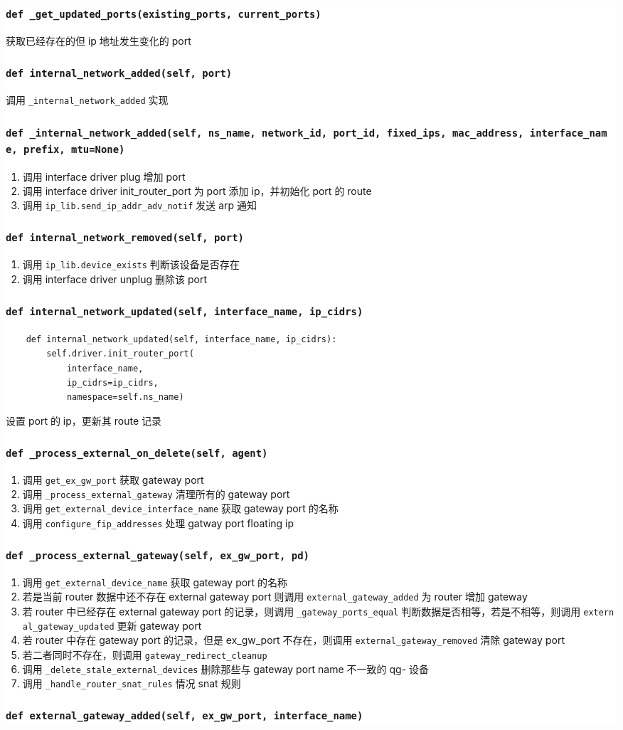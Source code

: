 ### `def _get_updated_ports(existing_ports, current_ports)`

获取已经存在的但 ip 地址发生变化的 port

### `def internal_network_added(self, port)`

调用 `_internal_network_added` 实现

### `def _internal_network_added(self, ns_name, network_id, port_id, fixed_ips, mac_address, interface_name, prefix, mtu=None)`

1. 调用 interface driver plug 增加 port
2. 调用 interface driver init_router_port 为 port 添加 ip，并初始化 port 的 route
3. 调用 `ip_lib.send_ip_addr_adv_notif` 发送 arp 通知

### `def internal_network_removed(self, port)`

1. 调用 `ip_lib.device_exists` 判断该设备是否存在
2. 调用 interface driver unplug 删除该 port

### `def internal_network_updated(self, interface_name, ip_cidrs)`

```
    def internal_network_updated(self, interface_name, ip_cidrs):
        self.driver.init_router_port(
            interface_name,
            ip_cidrs=ip_cidrs,
            namespace=self.ns_name)
```

设置 port 的 ip，更新其 route 记录

### `def _process_external_on_delete(self, agent)`

1. 调用 `get_ex_gw_port` 获取 gateway port
2. 调用 `_process_external_gateway` 清理所有的 gateway port
3. 调用 `get_external_device_interface_name` 获取 gateway port 的名称
4. 调用 `configure_fip_addresses` 处理 gatway port floating ip

### `def _process_external_gateway(self, ex_gw_port, pd)`

1. 调用 `get_external_device_name` 获取 gateway port 的名称
2. 若是当前 router 数据中还不存在 external gateway port 则调用 `external_gateway_added` 为 router 增加 gateway
3. 若 router 中已经存在 external gateway port 的记录，则调用 `_gateway_ports_equal` 判断数据是否相等，若是不相等，则调用 `external_gateway_updated` 更新 gateway port
4. 若 router 中存在 gateway port 的记录，但是 ex_gw_port 不存在，则调用 `external_gateway_removed` 清除 gateway port
5. 若二者同时不存在，则调用 `gateway_redirect_cleanup`
6. 调用 `_delete_stale_external_devices` 删除那些与 gateway port name 不一致的 qg- 设备
7. 调用 `_handle_router_snat_rules` 情况 snat 规则

### `def external_gateway_added(self, ex_gw_port, interface_name)`
